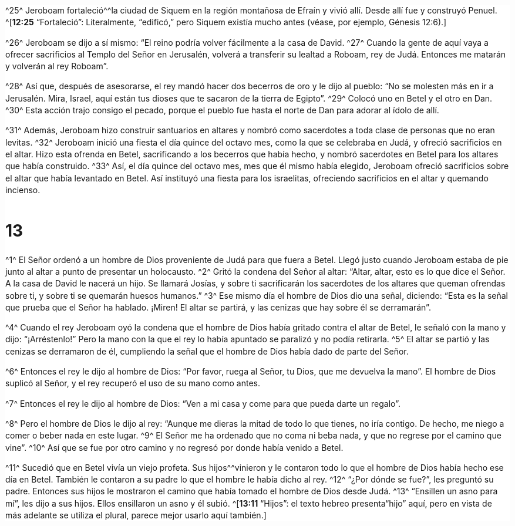 ^25^ Jeroboam fortaleció^^la ciudad de Siquem en la región montañosa de Efraín y vivió allí. Desde allí fue y construyó Penuel. 
^[**12:25** “Fortaleció”: Literalmente, “edificó,” pero Siquem existía mucho antes (véase, por ejemplo, Génesis 12:6).]

^26^ Jeroboam se dijo a sí mismo: “El reino podría volver fácilmente a la casa de David. ^27^ Cuando la gente de aquí vaya a ofrecer sacrificios al Templo del Señor en Jerusalén, volverá a transferir su lealtad a Roboam, rey de Judá. Entonces me matarán y volverán al rey Roboam”. 

^28^ Así que, después de asesorarse, el rey mandó hacer dos becerros de oro y le dijo al pueblo: “No se molesten más en ir a Jerusalén. Mira, Israel, aquí están tus dioses que te sacaron de la tierra de Egipto”. ^29^ Colocó uno en Betel y el otro en Dan. ^30^ Esta acción trajo consigo el pecado, porque el pueblo fue hasta el norte de Dan para adorar al ídolo de allí. 

^31^ Además, Jeroboam hizo construir santuarios en altares y nombró como sacerdotes a toda clase de personas que no eran levitas. ^32^ Jeroboam inició una fiesta el día quince del octavo mes, como la que se celebraba en Judá, y ofreció sacrificios en el altar. Hizo esta ofrenda en Betel, sacrificando a los becerros que había hecho, y nombró sacerdotes en Betel para los altares que había construido. ^33^ Así, el día quince del octavo mes, mes que él mismo había elegido, Jeroboam ofreció sacrificios sobre el altar que había levantado en Betel. Así instituyó una fiesta para los israelitas, ofreciendo sacrificios en el altar y quemando incienso. 

# 13 
^1^ El Señor ordenó a un hombre de Dios proveniente de Judá para que fuera a Betel. Llegó justo cuando Jeroboam estaba de pie junto al altar a punto de presentar un holocausto. ^2^ Gritó la condena del Señor al altar: “Altar, altar, esto es lo que dice el Señor. A la casa de David le nacerá un hijo. Se llamará Josías, y sobre ti sacrificarán los sacerdotes de los altares que queman ofrendas sobre ti, y sobre ti se quemarán huesos humanos.” ^3^ Ese mismo día el hombre de Dios dio una señal, diciendo: “Esta es la señal que prueba que el Señor ha hablado. ¡Miren! El altar se partirá, y las cenizas que hay sobre él se derramarán”. 

^4^ Cuando el rey Jeroboam oyó la condena que el hombre de Dios había gritado contra el altar de Betel, le señaló con la mano y dijo: “¡Arréstenlo!” Pero la mano con la que el rey lo había apuntado se paralizó y no podía retirarla. ^5^ El altar se partió y las cenizas se derramaron de él, cumpliendo la señal que el hombre de Dios había dado de parte del Señor. 

^6^ Entonces el rey le dijo al hombre de Dios: “Por favor, ruega al Señor, tu Dios, que me devuelva la mano”. El hombre de Dios suplicó al Señor, y el rey recuperó el uso de su mano como antes. 

^7^ Entonces el rey le dijo al hombre de Dios: “Ven a mi casa y come para que pueda darte un regalo”. 

^8^ Pero el hombre de Dios le dijo al rey: “Aunque me dieras la mitad de todo lo que tienes, no iría contigo. De hecho, me niego a comer o beber nada en este lugar. ^9^ El Señor me ha ordenado que no coma ni beba nada, y que no regrese por el camino que vine”. ^10^ Así que se fue por otro camino y no regresó por donde había venido a Betel. 

^11^ Sucedió que en Betel vivía un viejo profeta. Sus hijos^^vinieron y le contaron todo lo que el hombre de Dios había hecho ese día en Betel. También le contaron a su padre lo que el hombre le había dicho al rey. ^12^ “¿Por dónde se fue?”, les preguntó su padre. Entonces sus hijos le mostraron el camino que había tomado el hombre de Dios desde Judá. ^13^ “Ensillen un asno para mí”, les dijo a sus hijos. Ellos ensillaron un asno y él subió. 
^[**13:11** “Hijos”: el texto hebreo presenta“hijo” aquí, pero en vista de más adelante se utiliza el plural, parece mejor usarlo aquí también.]
